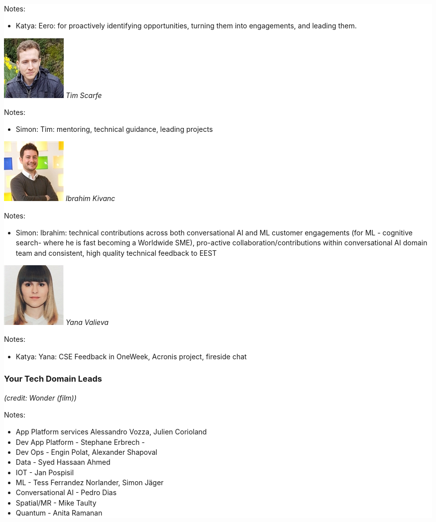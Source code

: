 Notes:
* Katya: Eero: for proactively identifying opportunities, turning them into engagements, and leading them.


![Tim Scarfe](img/tiscarfe.jpeg)
*Tim Scarfe*

Notes:
* Simon: Tim: mentoring, technical guidance, leading projects


![Ibrahim Kivanc](img/ikivanc.jpeg)
*Ibrahim Kivanc*

Notes:
* Simon: Ibrahim: technical contributions across both conversational AI and ML customer engagements (for ML - cognitive search- where he is fast becoming a Worldwide SME), pro-active collaboration/contributions within conversational AI domain team and consistent, high quality technical feedback to EEST


![Yana Valieva](img/yavaliev.jpeg)
*Yana Valieva*

Notes:
* Katya: Yana: CSE Feedback in OneWeek, Acronis project, fireside chat


### Your Tech Domain Leads

<video loop data-autoplay src="media/applause.mp4" type="video/mp4" ></video>
*(credit: Wonder (film))*

Notes: 
* App Platform services  Alessandro Vozza, Julien Corioland
* Dev App Platform  - Stephane Erbrech  -
* Dev Ops - Engin Polat, Alexander Shapoval
* Data  - Syed Hassaan Ahmed
* IOT - Jan Pospisil
* ML - Tess Ferrandez Norlander, Simon Jäger
* Conversational AI - Pedro Dias
* Spatial/MR - Mike Taulty
* Quantum - Anita Ramanan
